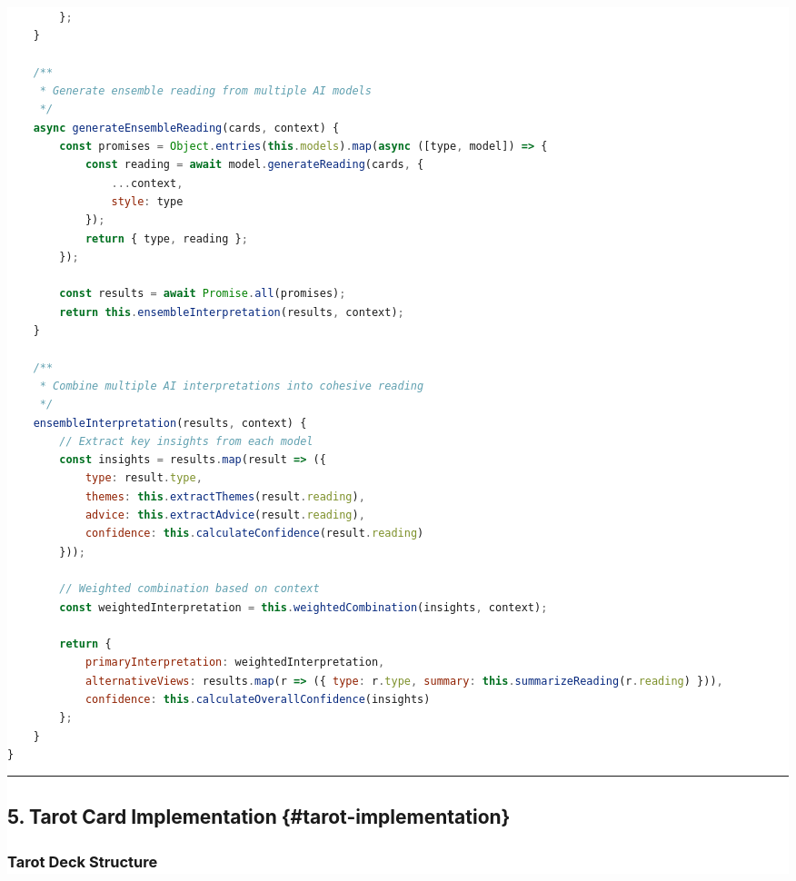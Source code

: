 ```javascript
        };
    }
    
    /**
     * Generate ensemble reading from multiple AI models
     */
    async generateEnsembleReading(cards, context) {
        const promises = Object.entries(this.models).map(async ([type, model]) => {
            const reading = await model.generateReading(cards, {
                ...context,
                style: type
            });
            return { type, reading };
        });
        
        const results = await Promise.all(promises);
        return this.ensembleInterpretation(results, context);
    }
    
    /**
     * Combine multiple AI interpretations into cohesive reading
     */
    ensembleInterpretation(results, context) {
        // Extract key insights from each model
        const insights = results.map(result => ({
            type: result.type,
            themes: this.extractThemes(result.reading),
            advice: this.extractAdvice(result.reading),
            confidence: this.calculateConfidence(result.reading)
        }));
        
        // Weighted combination based on context
        const weightedInterpretation = this.weightedCombination(insights, context);
        
        return {
            primaryInterpretation: weightedInterpretation,
            alternativeViews: results.map(r => ({ type: r.type, summary: this.summarizeReading(r.reading) })),
            confidence: this.calculateOverallConfidence(insights)
        };
    }
}
```

---

## 5. Tarot Card Implementation {#tarot-implementation}

### Tarot Deck Structure
